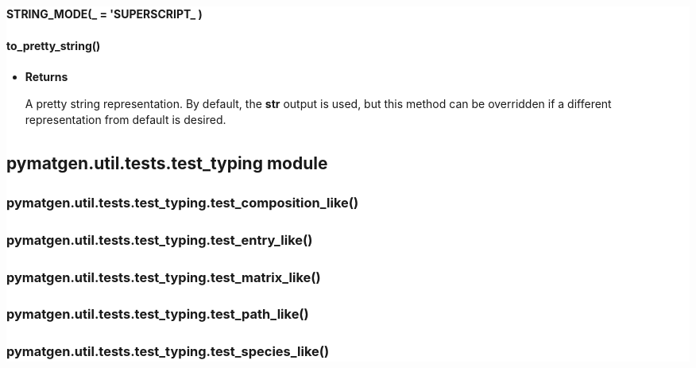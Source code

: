 
#### STRING_MODE(_ = 'SUPERSCRIPT_ )

#### to_pretty_string()

* **Returns**

    A pretty string representation. By default, the __str__ output is used, but this method can be
    overridden if a different representation from default is desired.


## pymatgen.util.tests.test_typing module


### pymatgen.util.tests.test_typing.test_composition_like()

### pymatgen.util.tests.test_typing.test_entry_like()

### pymatgen.util.tests.test_typing.test_matrix_like()

### pymatgen.util.tests.test_typing.test_path_like()

### pymatgen.util.tests.test_typing.test_species_like()